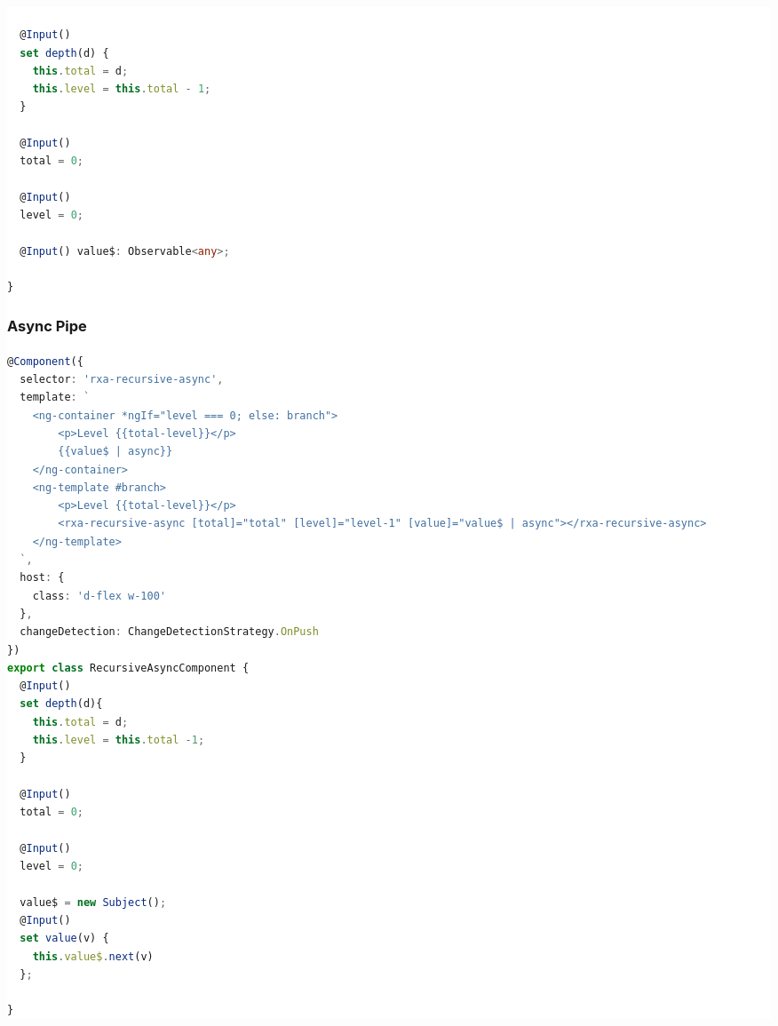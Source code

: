 ```typescript

  @Input()
  set depth(d) {
    this.total = d;
    this.level = this.total - 1;
  }

  @Input()
  total = 0;

  @Input()
  level = 0;

  @Input() value$: Observable<any>;

}
```

### Async Pipe

```typescript
@Component({
  selector: 'rxa-recursive-async',
  template: `
    <ng-container *ngIf="level === 0; else: branch">
        <p>Level {{total-level}}</p>
        {{value$ | async}}
    </ng-container>
    <ng-template #branch>
        <p>Level {{total-level}}</p>
        <rxa-recursive-async [total]="total" [level]="level-1" [value]="value$ | async"></rxa-recursive-async>
    </ng-template>
  `,
  host: {
    class: 'd-flex w-100'
  },
  changeDetection: ChangeDetectionStrategy.OnPush
})
export class RecursiveAsyncComponent {
  @Input()
  set depth(d){
    this.total = d;
    this.level = this.total -1;
  }

  @Input()
  total = 0;

  @Input()
  level = 0;

  value$ = new Subject();
  @Input()
  set value(v) {
    this.value$.next(v)
  };

}
```
